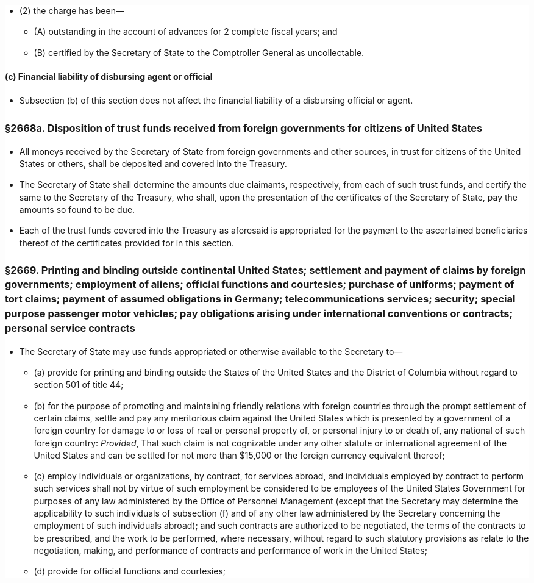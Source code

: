   * (2) the charge has been—

    * (A) outstanding in the account of advances for 2 complete fiscal years; and

    * (B) certified by the Secretary of State to the Comptroller General as uncollectable.

#### (c) Financial liability of disbursing agent or official
* Subsection (b) of this section does not affect the financial liability of a disbursing official or agent.

### §2668a. Disposition of trust funds received from foreign governments for citizens of United States
* All moneys received by the Secretary of State from foreign governments and other sources, in trust for citizens of the United States or others, shall be deposited and covered into the Treasury.

* The Secretary of State shall determine the amounts due claimants, respectively, from each of such trust funds, and certify the same to the Secretary of the Treasury, who shall, upon the presentation of the certificates of the Secretary of State, pay the amounts so found to be due.

* Each of the trust funds covered into the Treasury as aforesaid is appropriated for the payment to the ascertained beneficiaries thereof of the certificates provided for in this section.

### §2669. Printing and binding outside continental United States; settlement and payment of claims by foreign governments; employment of aliens; official functions and courtesies; purchase of uniforms; payment of tort claims; payment of assumed obligations in Germany; telecommunications services; security; special purpose passenger motor vehicles; pay obligations arising under international conventions or contracts; personal service contracts
* The Secretary of State may use funds appropriated or otherwise available to the Secretary to—

  * (a) provide for printing and binding outside the States of the United States and the District of Columbia without regard to section 501 of title 44;

  * (b) for the purpose of promoting and maintaining friendly relations with foreign countries through the prompt settlement of certain claims, settle and pay any meritorious claim against the United States which is presented by a government of a foreign country for damage to or loss of real or personal property of, or personal injury to or death of, any national of such foreign country: _Provided_, That such claim is not cognizable under any other statute or international agreement of the United States and can be settled for not more than $15,000 or the foreign currency equivalent thereof;

  * (c) employ individuals or organizations, by contract, for services abroad, and individuals employed by contract to perform such services shall not by virtue of such employment be considered to be employees of the United States Government for purposes of any law administered by the Office of Personnel Management (except that the Secretary may determine the applicability to such individuals of subsection (f) and of any other law administered by the Secretary concerning the employment of such individuals abroad); and such contracts are authorized to be negotiated, the terms of the contracts to be prescribed, and the work to be performed, where necessary, without regard to such statutory provisions as relate to the negotiation, making, and performance of contracts and performance of work in the United States;

  * (d) provide for official functions and courtesies;
